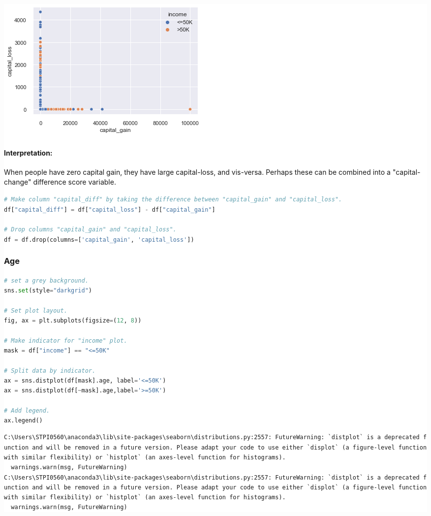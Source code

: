 


![png](output_78_1.png)


#### Interpretation:
When people have zero capital gain, they have large capital-loss, and vis-versa. Perhaps these can be combined into a "capital-change" difference score variable.


```python
# Make column "capital_diff" by taking the difference between "capital_gain" and "capital_loss".
df["capital_diff"] = df["capital_loss"] - df["capital_gain"]

# Drop columns "capital_gain" and "capital_loss".
df = df.drop(columns=['capital_gain', 'capital_loss'])
```

### Age


```python
# set a grey background.
sns.set(style="darkgrid")

# Set plot layout.
fig, ax = plt.subplots(figsize=(12, 8))

# Make indicator for "income" plot.
mask = df["income"] == "<=50K"

# Split data by indicator.
ax = sns.distplot(df[mask].age, label='<=50K')
ax = sns.distplot(df[~mask].age,label='>=50K')

# Add legend.
ax.legend()
```

    C:\Users\STPI0560\anaconda3\lib\site-packages\seaborn\distributions.py:2557: FutureWarning: `distplot` is a deprecated function and will be removed in a future version. Please adapt your code to use either `displot` (a figure-level function with similar flexibility) or `histplot` (an axes-level function for histograms).
      warnings.warn(msg, FutureWarning)
    C:\Users\STPI0560\anaconda3\lib\site-packages\seaborn\distributions.py:2557: FutureWarning: `distplot` is a deprecated function and will be removed in a future version. Please adapt your code to use either `displot` (a figure-level function with similar flexibility) or `histplot` (an axes-level function for histograms).
      warnings.warn(msg, FutureWarning)
    